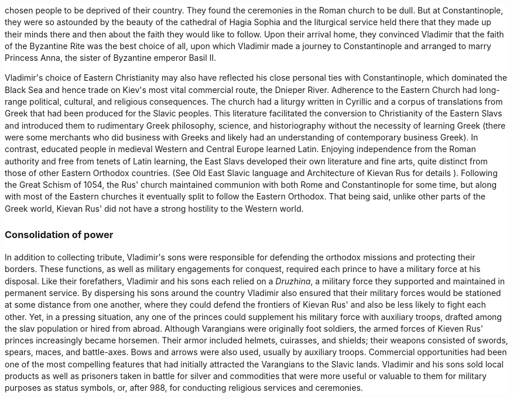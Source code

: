 chosen people to be deprived of their country. They found the ceremonies
in the Roman church to be dull. But at Constantinople, they were so
astounded by the beauty of the cathedral of Hagia Sophia and the
liturgical service held there that they made up their minds there and
then about the faith they would like to follow. Upon their arrival home,
they convinced Vladimir that the faith of the Byzantine Rite was the
best choice of all, upon which Vladimir made a journey to Constantinople
and arranged to marry Princess Anna, the sister of Byzantine emperor
Basil II.

Vladimir's choice of Eastern Christianity may also have reflected his
close personal ties with Constantinople, which dominated the Black Sea
and hence trade on Kiev's most vital commercial route, the Dnieper
River. Adherence to the Eastern Church had long-range political,
cultural, and religious consequences. The church had a liturgy written
in Cyrillic and a corpus of translations from Greek that had been
produced for the Slavic peoples. This literature facilitated the
conversion to Christianity of the Eastern Slavs and introduced them to
rudimentary Greek philosophy, science, and historiography without the
necessity of learning Greek (there were some merchants who did business
with Greeks and likely had an understanding of contemporary business
Greek). In contrast, educated people in medieval Western and Central
Europe learned Latin. Enjoying independence from the Roman authority and
free from tenets of Latin learning, the East Slavs developed their own
literature and fine arts, quite distinct from those of other Eastern
Orthodox countries. (See Old East Slavic language and Architecture of
Kievan Rus for details ). Following the Great Schism of 1054, the Rus'
church maintained communion with both Rome and Constantinople for some
time, but along with most of the Eastern churches it eventually split to
follow the Eastern Orthodox. That being said, unlike other parts of the
Greek world, Kievan Rus' did not have a strong hostility to the Western
world.

### Consolidation of power

In addition to collecting tribute, Vladimir's sons were responsible for
defending the orthodox missions and protecting their borders. These
functions, as well as military engagements for conquest, required each
prince to have a military force at his disposal. Like their forefathers,
Vladimir and his sons each relied on a *Druzhina*, a military force they
supported and maintained in permanent service. By dispersing his sons
around the country Vladimir also ensured that their military forces
would be stationed at some distance from one another, where they could
defend the frontiers of Kievan Rus' and also be less likely to fight
each other. Yet, in a pressing situation, any one of the princes could
supplement his military force with auxiliary troops, drafted among the
slav population or hired from abroad. Although Varangians were
originally foot soldiers, the armed forces of Kieven Rus' princes
increasingly became horsemen. Their armor included helmets, cuirasses,
and shields; their weapons consisted of swords, spears, maces, and
battle-axes. Bows and arrows were also used, usually by auxiliary
troops. Commercial opportunities had been one of the most compelling
features that had initially attracted the Varangians to the Slavic
lands. Vladimir and his sons sold local products as well as prisoners
taken in battle for silver and commodities that were more useful or
valuable to them for military purposes as status symbols, or, after 988,
for conducting religious services and ceremonies.
